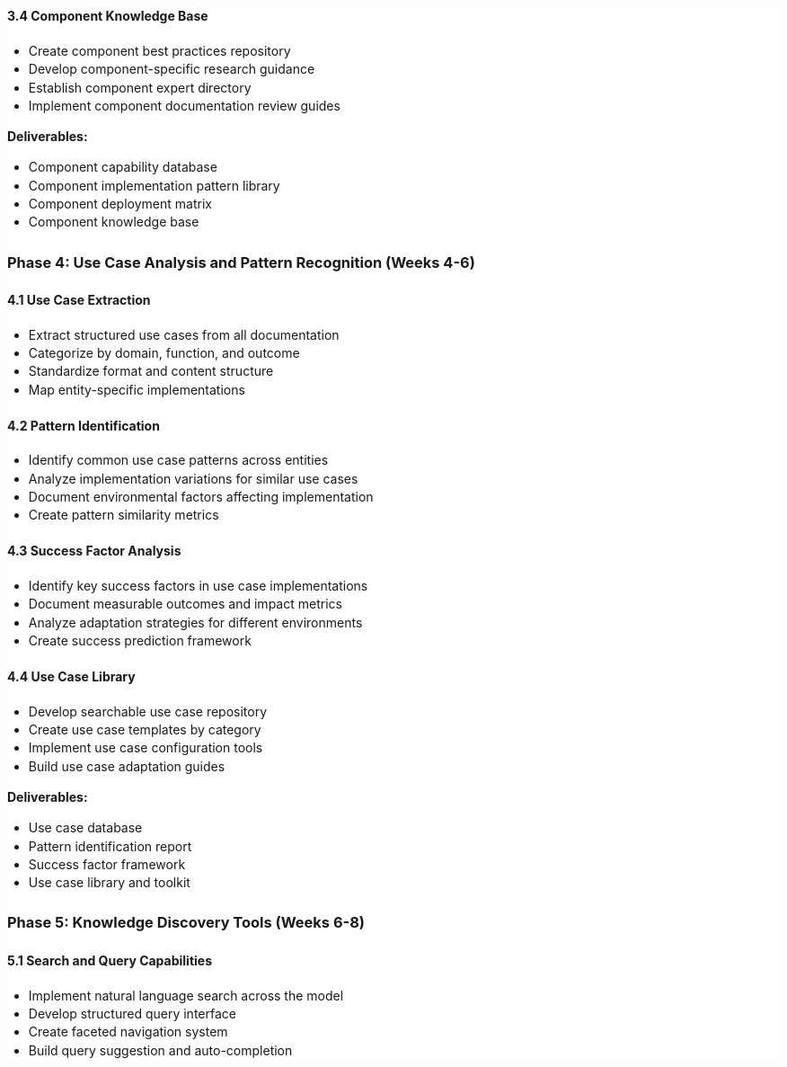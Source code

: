 #### 3.4 Component Knowledge Base
- Create component best practices repository
- Develop component-specific research guidance
- Establish component expert directory
- Implement component documentation review guides

**Deliverables:**
- Component capability database
- Component implementation pattern library
- Component deployment matrix
- Component knowledge base

### Phase 4: Use Case Analysis and Pattern Recognition (Weeks 4-6)

#### 4.1 Use Case Extraction
- Extract structured use cases from all documentation
- Categorize by domain, function, and outcome
- Standardize format and content structure
- Map entity-specific implementations

#### 4.2 Pattern Identification
- Identify common use case patterns across entities
- Analyze implementation variations for similar use cases
- Document environmental factors affecting implementation
- Create pattern similarity metrics

#### 4.3 Success Factor Analysis
- Identify key success factors in use case implementations
- Document measurable outcomes and impact metrics
- Analyze adaptation strategies for different environments
- Create success prediction framework

#### 4.4 Use Case Library
- Develop searchable use case repository
- Create use case templates by category
- Implement use case configuration tools
- Build use case adaptation guides

**Deliverables:**
- Use case database
- Pattern identification report
- Success factor framework
- Use case library and toolkit

### Phase 5: Knowledge Discovery Tools (Weeks 6-8)

#### 5.1 Search and Query Capabilities
- Implement natural language search across the model
- Develop structured query interface
- Create faceted navigation system
- Build query suggestion and auto-completion
